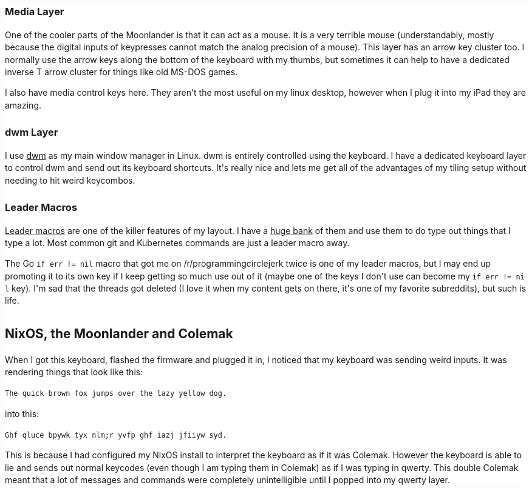 ### Media Layer

One of the cooler parts of the Moonlander is that it can act as a mouse. It is a
very terrible mouse (understandably, mostly because the digital inputs of
keypresses cannot match the analog precision of a mouse). This layer has an
arrow key cluster too. I normally use the arrow keys along the bottom of the
keyboard with my thumbs, but sometimes it can help to have a dedicated inverse T
arrow cluster for things like old MS-DOS games.

I also have media control keys here. They aren't the most useful on my linux
desktop, however when I plug it into my iPad they are amazing.

### dwm Layer

I use [dwm](/blog/why-i-use-suckless-tools-2020-06-05) as my main window manager
in Linux. dwm is entirely controlled using the keyboard. I have a dedicated
keyboard layer to control dwm and send out its keyboard shortcuts. It's really
nice and lets me get all of the advantages of my tiling setup without needing to
hit weird keycombos.

### Leader Macros

[Leader macros](https://docs.qmk.fm/#/feature_leader_key) are one of the killer
features of my layout. I have a [huge
bank](https://tulpa.dev/cadey/kadis-layouts/src/branch/master/doc/leader.md) of
them and use them to do type out things that I type a lot. Most common git and
Kubernetes commands are just a leader macro away.

The Go `if err != nil` macro that got me on /r/programmingcirclejerk twice is
one of my leader macros, but I may end up promoting it to its own key if I keep
getting so much use out of it (maybe one of the keys I don't use can become my
`if err != nil` key). I'm sad that the threads got deleted (I love it when my
content gets on there, it's one of my favorite subreddits), but such is life.

## NixOS, the Moonlander and Colemak

When I got this keyboard, flashed the firmware and plugged it in, I noticed that
my keyboard was sending weird inputs. It was rendering things that look like
this:

```
The quick brown fox jumps over the lazy yellow dog.
```

into this:

```
Ghf qluce bpywk tyx nlm;r yvfp ghf iazj jfiiyw syd.
```

This is because I had configured my NixOS install to interpret the keyboard as
if it was Colemak. However the keyboard is able to lie and sends out normal
keycodes (even though I am typing them in Colemak) as if I was typing in qwerty.
This double Colemak meant that a lot of messages and commands were completely
unintelligible until I popped into my qwerty layer.
